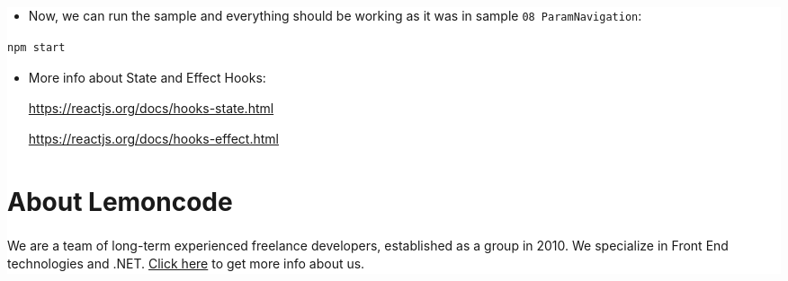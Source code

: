 - Now, we can run the sample and everything should be working as it was in sample `08 ParamNavigation`:
```
npm start
```

- More info about State and Effect Hooks:

  https://reactjs.org/docs/hooks-state.html
  
  https://reactjs.org/docs/hooks-effect.html

# About Lemoncode

We are a team of long-term experienced freelance developers, established as a group in 2010.
We specialize in Front End technologies and .NET. [Click here](http://lemoncode.net/services/en/#en-home) to get more info about us. 
